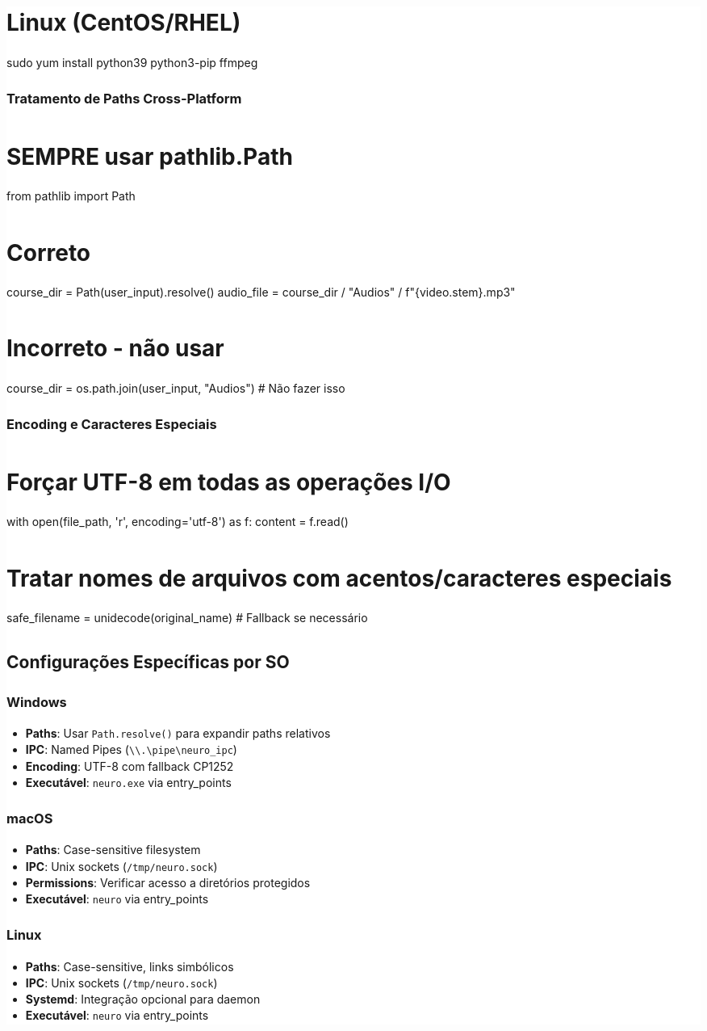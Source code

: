 # Linux (CentOS/RHEL)
sudo yum install python39 python3-pip ffmpeg


### Tratamento de Paths Cross-Platform

# SEMPRE usar pathlib.Path
from pathlib import Path

# Correto
course_dir = Path(user_input).resolve()
audio_file = course_dir / "Audios" / f"{video.stem}.mp3"

# Incorreto - não usar
course_dir = os.path.join(user_input, "Audios")  # Não fazer isso


### Encoding e Caracteres Especiais

# Forçar UTF-8 em todas as operações I/O
with open(file_path, 'r', encoding='utf-8') as f:
    content = f.read()

# Tratar nomes de arquivos com acentos/caracteres especiais
safe_filename = unidecode(original_name)  # Fallback se necessário


## Configurações Específicas por SO

### Windows
- **Paths**: Usar `Path.resolve()` para expandir paths relativos
- **IPC**: Named Pipes (`\\.\pipe\neuro_ipc`)
- **Encoding**: UTF-8 com fallback CP1252
- **Executável**: `neuro.exe` via entry_points

### macOS
- **Paths**: Case-sensitive filesystem
- **IPC**: Unix sockets (`/tmp/neuro.sock`)
- **Permissions**: Verificar acesso a diretórios protegidos
- **Executável**: `neuro` via entry_points

### Linux
- **Paths**: Case-sensitive, links simbólicos
- **IPC**: Unix sockets (`/tmp/neuro.sock`)
- **Systemd**: Integração opcional para daemon
- **Executável**: `neuro` via entry_points
